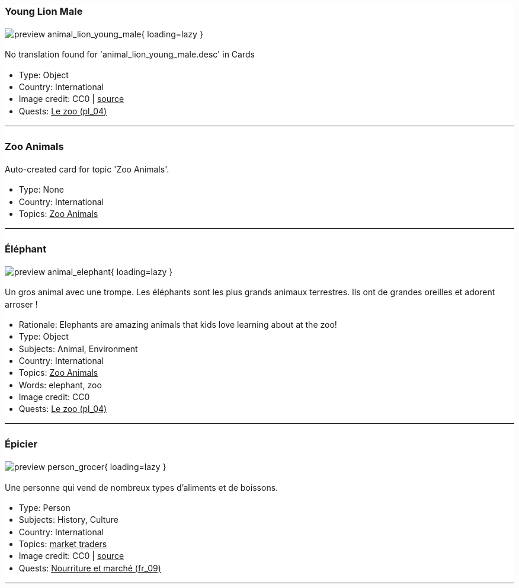 
### <a id="animal_lion_young_male"></a>Young Lion Male
![preview animal_lion_young_male](../../../assets/img/content/cards/animal_lion_young_male.jpg){ loading=lazy }

No translation found for 'animal_lion_young_male.desc' in Cards

- Type: Object
- Country: International
- Image credit: CC0 | [source](https://commons.wikimedia.org/wiki/File:Young_male_lion,_South_Luangwa_National_Park_(51871439313).jpg)
- Quests: [Le zoo (pl_04)](../quests/quest/pl_04.md)

---

### <a id="zoo_animals"></a>Zoo Animals
Auto-created card for topic 'Zoo Animals'.

- Type: None
- Country: International
- Topics: [Zoo Animals](../topics/index.md#zoo)

---

### <a id="animal_elephant"></a>Éléphant
![preview animal_elephant](../../../assets/img/content/cards/animal_elephant.jpg){ loading=lazy }

Un gros animal avec une trompe. Les éléphants sont les plus grands animaux terrestres. Ils ont de grandes oreilles et adorent arroser !

- Rationale: Elephants are amazing animals that kids love learning about at the zoo!
- Type: Object
- Subjects: Animal, Environment
- Country: International
- Topics: [Zoo Animals](../topics/index.md#zoo)
- Words: elephant, zoo
- Image credit: CC0
- Quests: [Le zoo (pl_04)](../quests/quest/pl_04.md)

---

### <a id="person_grocer"></a>Épicier
![preview person_grocer](../../../assets/img/content/cards/person_grocer.jpg){ loading=lazy }

Une personne qui vend de nombreux types d’aliments et de boissons.

- Type: Person
- Subjects: History, Culture
- Country: International
- Topics: [market traders](../topics/index.md#marketers)
- Image credit: CC0 | [source](https://commons.wikimedia.org/wiki/File:Mercado_del_Progreso_(7706491614).jpg)
- Quests: [Nourriture et marché (fr_09)](../quests/quest/fr_09.md)

---